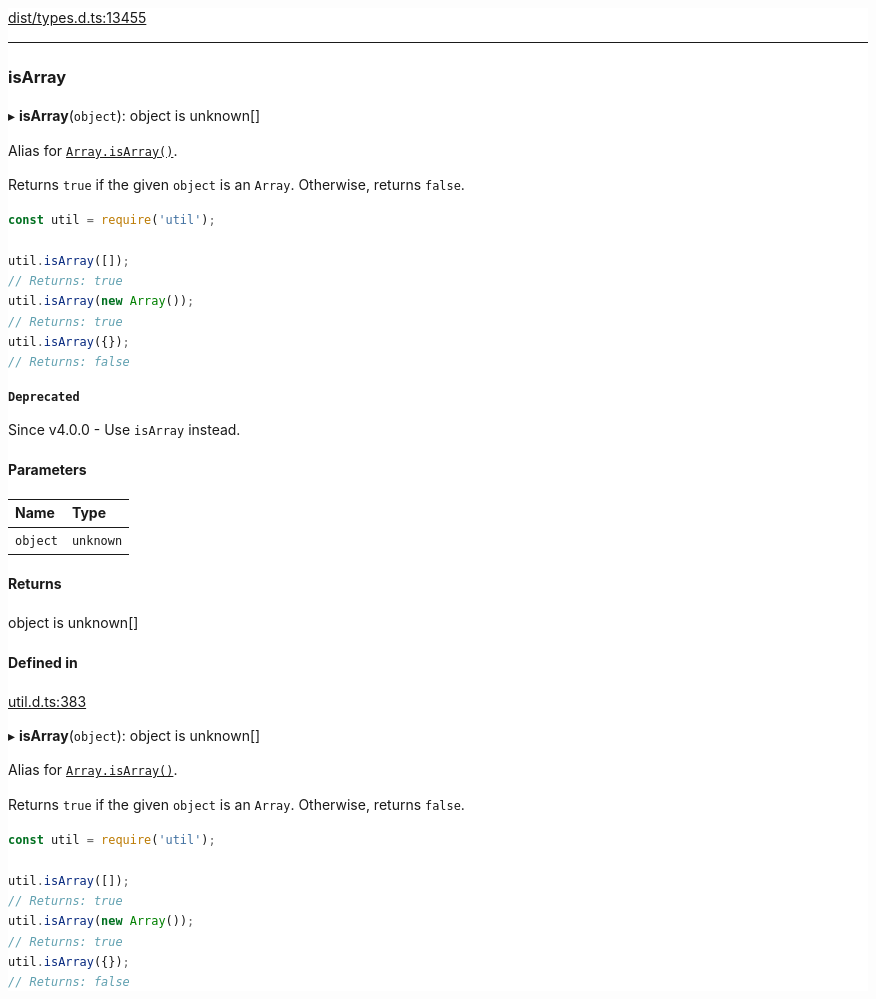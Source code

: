 [dist/types.d.ts:13455](https://github.com/valgaze/bun-types/blob/5e53f27/dist/types.d.ts#L13455)

___

### isArray

▸ **isArray**(`object`): object is unknown[]

Alias for [`Array.isArray()`](https://developer.mozilla.org/en-US/docs/Web/JavaScript/Reference/Global_Objects/Array/isArray).

Returns `true` if the given `object` is an `Array`. Otherwise, returns `false`.

```js
const util = require('util');

util.isArray([]);
// Returns: true
util.isArray(new Array());
// Returns: true
util.isArray({});
// Returns: false
```

**`Deprecated`**

Since v4.0.0 - Use `isArray` instead.

#### Parameters

| Name | Type |
| :------ | :------ |
| `object` | `unknown` |

#### Returns

object is unknown[]

#### Defined in

[util.d.ts:383](https://github.com/valgaze/bun-types/blob/5e53f27/util.d.ts#L383)

▸ **isArray**(`object`): object is unknown[]

Alias for [`Array.isArray()`](https://developer.mozilla.org/en-US/docs/Web/JavaScript/Reference/Global_Objects/Array/isArray).

Returns `true` if the given `object` is an `Array`. Otherwise, returns `false`.

```js
const util = require('util');

util.isArray([]);
// Returns: true
util.isArray(new Array());
// Returns: true
util.isArray({});
// Returns: false
```

